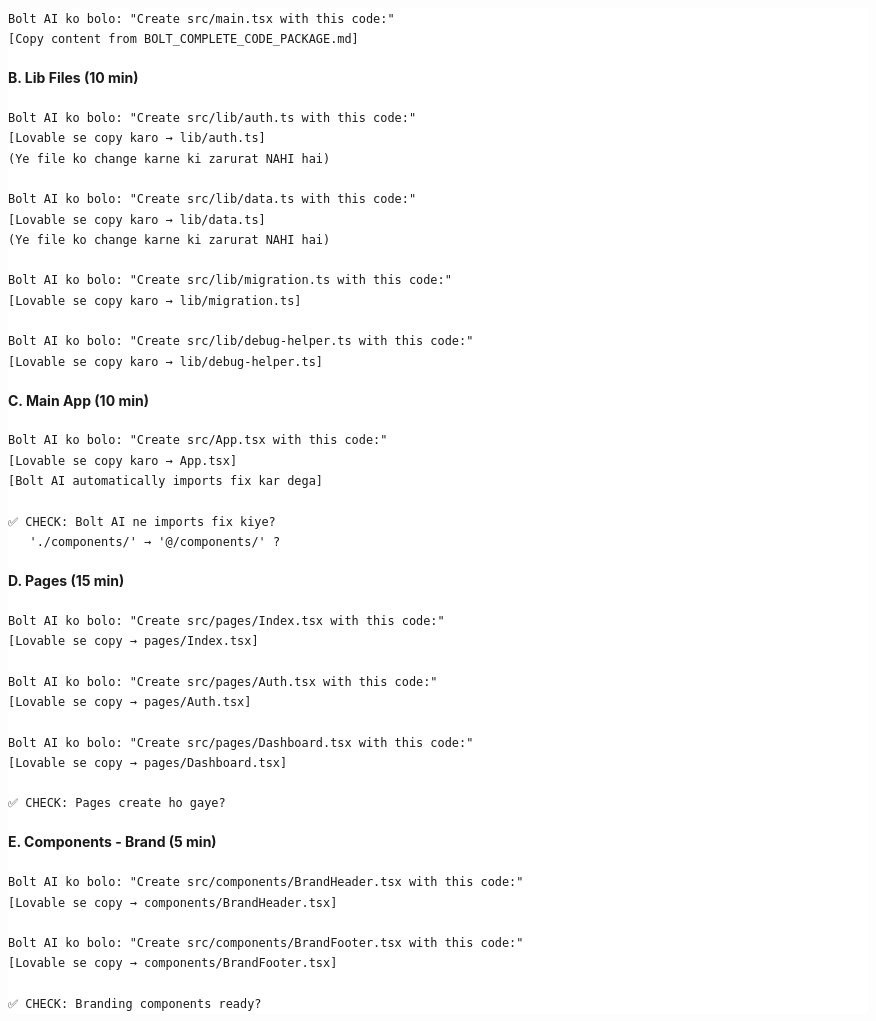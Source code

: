 ```
Bolt AI ko bolo: "Create src/main.tsx with this code:"
[Copy content from BOLT_COMPLETE_CODE_PACKAGE.md]
```

#### **B. Lib Files (10 min)**

```
Bolt AI ko bolo: "Create src/lib/auth.ts with this code:"
[Lovable se copy karo → lib/auth.ts]
(Ye file ko change karne ki zarurat NAHI hai)

Bolt AI ko bolo: "Create src/lib/data.ts with this code:"
[Lovable se copy karo → lib/data.ts]
(Ye file ko change karne ki zarurat NAHI hai)

Bolt AI ko bolo: "Create src/lib/migration.ts with this code:"
[Lovable se copy karo → lib/migration.ts]

Bolt AI ko bolo: "Create src/lib/debug-helper.ts with this code:"
[Lovable se copy karo → lib/debug-helper.ts]
```

#### **C. Main App (10 min)**

```
Bolt AI ko bolo: "Create src/App.tsx with this code:"
[Lovable se copy karo → App.tsx]
[Bolt AI automatically imports fix kar dega]

✅ CHECK: Bolt AI ne imports fix kiye? 
   './components/' → '@/components/' ?
```

#### **D. Pages (15 min)**

```
Bolt AI ko bolo: "Create src/pages/Index.tsx with this code:"
[Lovable se copy → pages/Index.tsx]

Bolt AI ko bolo: "Create src/pages/Auth.tsx with this code:"
[Lovable se copy → pages/Auth.tsx]

Bolt AI ko bolo: "Create src/pages/Dashboard.tsx with this code:"
[Lovable se copy → pages/Dashboard.tsx]

✅ CHECK: Pages create ho gaye?
```

#### **E. Components - Brand (5 min)**

```
Bolt AI ko bolo: "Create src/components/BrandHeader.tsx with this code:"
[Lovable se copy → components/BrandHeader.tsx]

Bolt AI ko bolo: "Create src/components/BrandFooter.tsx with this code:"
[Lovable se copy → components/BrandFooter.tsx]

✅ CHECK: Branding components ready?
```
